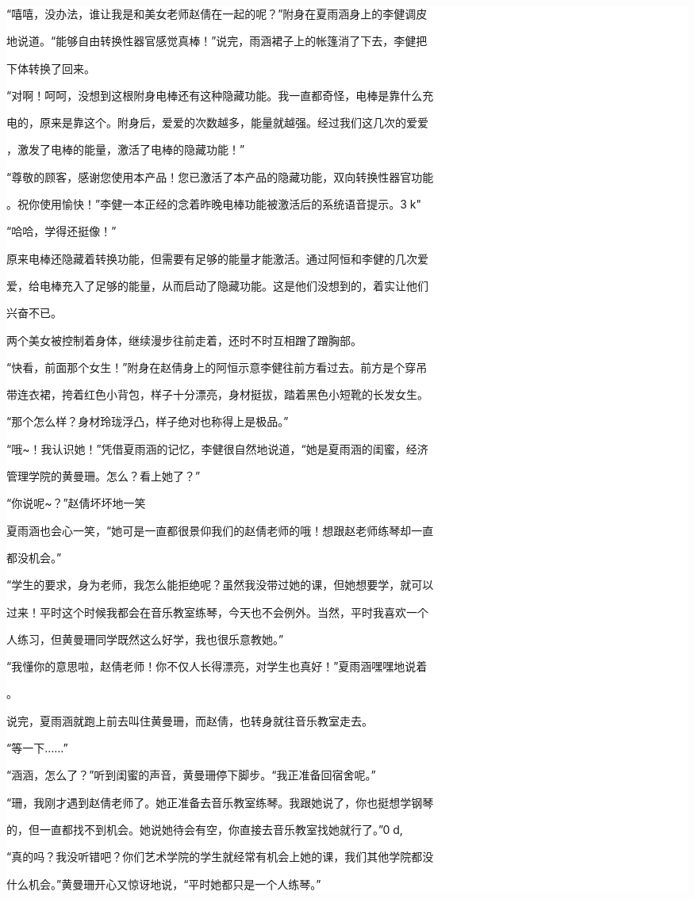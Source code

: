 “嘻嘻，没办法，谁让我是和美女老师赵倩在一起的呢？”附身在夏雨涵身上的李健调皮

地说道。“能够自由转换性器官感觉真棒！”说完，雨涵裙子上的帐篷消了下去，李健把

下体转换了回来。

“对啊！呵呵，没想到这根附身电棒还有这种隐藏功能。我一直都奇怪，电棒是靠什么充

电的，原来是靠这个。附身后，爱爱的次数越多，能量就越强。经过我们这几次的爱爱

，激发了电棒的能量，激活了电棒的隐藏功能！”

“尊敬的顾客，感谢您使用本产品！您已激活了本产品的隐藏功能，双向转换性器官功能

。祝你使用愉快！”李健一本正经的念着昨晚电棒功能被激活后的系统语音提示。3  k"

“哈哈，学得还挺像！”

原来电棒还隐藏着转换功能，但需要有足够的能量才能激活。通过阿恒和李健的几次爱

爱，给电棒充入了足够的能量，从而启动了隐藏功能。这是他们没想到的，着实让他们

兴奋不已。

两个美女被控制着身体，继续漫步往前走着，还时不时互相蹭了蹭胸部。

“快看，前面那个女生！”附身在赵倩身上的阿恒示意李健往前方看过去。前方是个穿吊

带连衣裙，挎着红色小背包，样子十分漂亮，身材挺拔，踏着黑色小短靴的长发女生。

“那个怎么样？身材玲珑浮凸，样子绝对也称得上是极品。”

“哦~！我认识她！”凭借夏雨涵的记忆，李健很自然地说道，“她是夏雨涵的闺蜜，经济

管理学院的黄曼珊。怎么？看上她了？”

“你说呢~？”赵倩坏坏地一笑

夏雨涵也会心一笑，“她可是一直都很景仰我们的赵倩老师的哦！想跟赵老师练琴却一直

都没机会。”

“学生的要求，身为老师，我怎么能拒绝呢？虽然我没带过她的课，但她想要学，就可以

过来！平时这个时候我都会在音乐教室练琴，今天也不会例外。当然，平时我喜欢一个

人练习，但黄曼珊同学既然这么好学，我也很乐意教她。”

“我懂你的意思啦，赵倩老师！你不仅人长得漂亮，对学生也真好！”夏雨涵嘿嘿地说着

。

说完，夏雨涵就跑上前去叫住黄曼珊，而赵倩，也转身就往音乐教室走去。

“等一下……”

“涵涵，怎么了？”听到闺蜜的声音，黄曼珊停下脚步。“我正准备回宿舍呢。”

“珊，我刚才遇到赵倩老师了。她正准备去音乐教室练琴。我跟她说了，你也挺想学钢琴

的，但一直都找不到机会。她说她待会有空，你直接去音乐教室找她就行了。”0    d,

“真的吗？我没听错吧？你们艺术学院的学生就经常有机会上她的课，我们其他学院都没

什么机会。”黄曼珊开心又惊讶地说，“平时她都只是一个人练琴。”
